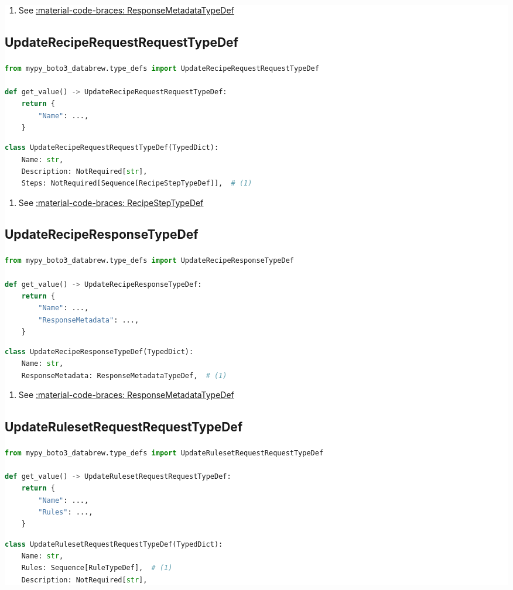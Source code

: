 1. See [:material-code-braces: ResponseMetadataTypeDef](./type_defs.md#responsemetadatatypedef) 
## UpdateRecipeRequestRequestTypeDef

```python title="Usage Example"
from mypy_boto3_databrew.type_defs import UpdateRecipeRequestRequestTypeDef

def get_value() -> UpdateRecipeRequestRequestTypeDef:
    return {
        "Name": ...,
    }
```

```python title="Definition"
class UpdateRecipeRequestRequestTypeDef(TypedDict):
    Name: str,
    Description: NotRequired[str],
    Steps: NotRequired[Sequence[RecipeStepTypeDef]],  # (1)
```

1. See [:material-code-braces: RecipeStepTypeDef](./type_defs.md#recipesteptypedef) 
## UpdateRecipeResponseTypeDef

```python title="Usage Example"
from mypy_boto3_databrew.type_defs import UpdateRecipeResponseTypeDef

def get_value() -> UpdateRecipeResponseTypeDef:
    return {
        "Name": ...,
        "ResponseMetadata": ...,
    }
```

```python title="Definition"
class UpdateRecipeResponseTypeDef(TypedDict):
    Name: str,
    ResponseMetadata: ResponseMetadataTypeDef,  # (1)
```

1. See [:material-code-braces: ResponseMetadataTypeDef](./type_defs.md#responsemetadatatypedef) 
## UpdateRulesetRequestRequestTypeDef

```python title="Usage Example"
from mypy_boto3_databrew.type_defs import UpdateRulesetRequestRequestTypeDef

def get_value() -> UpdateRulesetRequestRequestTypeDef:
    return {
        "Name": ...,
        "Rules": ...,
    }
```

```python title="Definition"
class UpdateRulesetRequestRequestTypeDef(TypedDict):
    Name: str,
    Rules: Sequence[RuleTypeDef],  # (1)
    Description: NotRequired[str],
```
